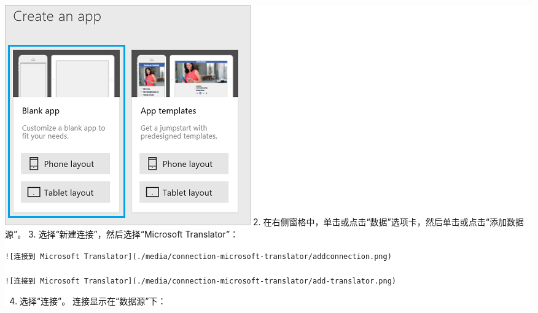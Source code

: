    ![打开一个空白应用](./media/connection-microsoft-translator/blank-app.png)
2. 在右侧窗格中，单击或点击“数据”选项卡，然后单击或点击“添加数据源”。
3. 选择“新建连接”，然后选择“Microsoft Translator”：  

    ![连接到 Microsoft Translator](./media/connection-microsoft-translator/addconnection.png)

    ![连接到 Microsoft Translator](./media/connection-microsoft-translator/add-translator.png)
4. 选择“连接”。 连接显示在“数据源”下：  